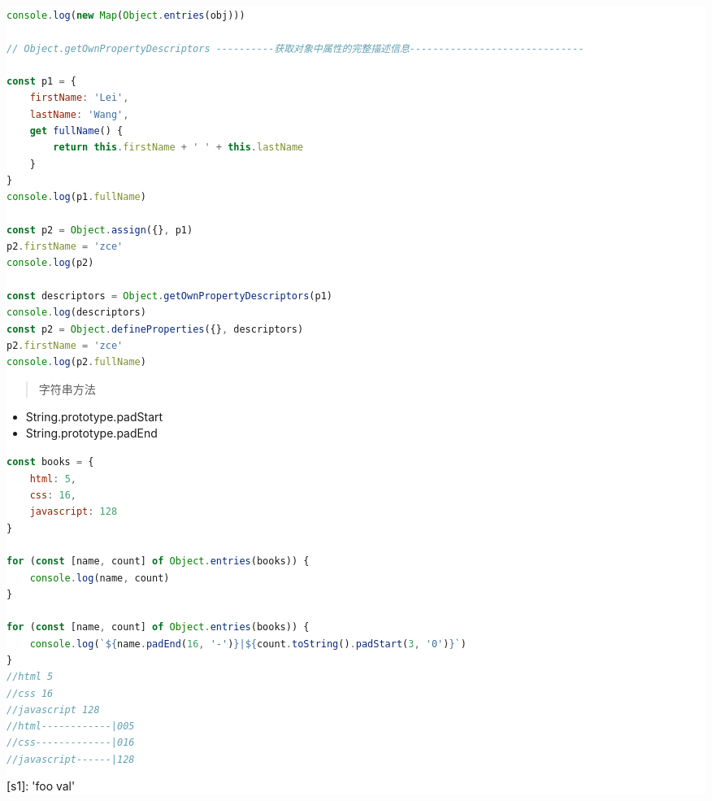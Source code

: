 ```js
console.log(new Map(Object.entries(obj)))

// Object.getOwnPropertyDescriptors ----------获取对象中属性的完整描述信息------------------------------

const p1 = {
    firstName: 'Lei',
    lastName: 'Wang',
    get fullName() {
        return this.firstName + ' ' + this.lastName
    }
}
console.log(p1.fullName)

const p2 = Object.assign({}, p1)
p2.firstName = 'zce'
console.log(p2)

const descriptors = Object.getOwnPropertyDescriptors(p1)
console.log(descriptors)
const p2 = Object.defineProperties({}, descriptors)
p2.firstName = 'zce'
console.log(p2.fullName)
```

> 字符串方法

- String.prototype.padStart
- String.prototype.padEnd

```js
const books = {
    html: 5,
    css: 16,
    javascript: 128
}

for (const [name, count] of Object.entries(books)) {
    console.log(name, count)
}

for (const [name, count] of Object.entries(books)) {
    console.log(`${name.padEnd(16, '-')}|${count.toString().padStart(3, '0')}`)
}
//html 5
//css 16
//javascript 128
//html------------|005
//css-------------|016
//javascript------|128
```





[ES6箭头函数里的this]: （https://www.jianshu.com/p/c1ee12a328d2/）
 [s1]: 'foo val' 